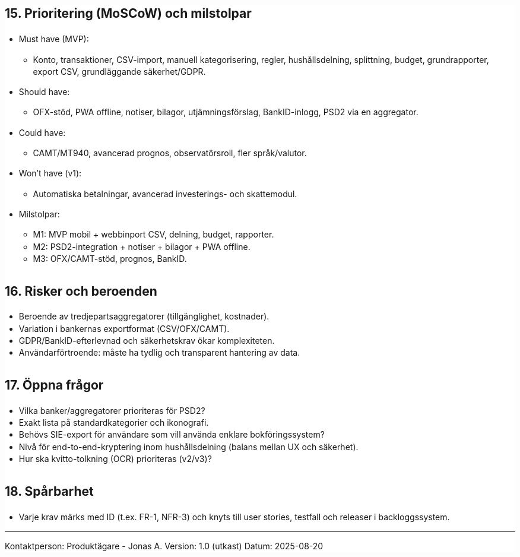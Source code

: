 ## 15. Prioritering (MoSCoW) och milstolpar
- Must have (MVP):
  - Konto, transaktioner, CSV-import, manuell kategorisering, regler, hushållsdelning, splittning, budget, grundrapporter, export CSV, grundläggande säkerhet/GDPR.
- Should have:
  - OFX-stöd, PWA offline, notiser, bilagor, utjämningsförslag, BankID-inlogg, PSD2 via en aggregator.
- Could have:
  - CAMT/MT940, avancerad prognos, observatörsroll, fler språk/valutor.
- Won’t have (v1):
  - Automatiska betalningar, avancerad investerings- och skattemodul.

- Milstolpar:
  - M1: MVP mobil + webbinport CSV, delning, budget, rapporter.
  - M2: PSD2-integration + notiser + bilagor + PWA offline.
  - M3: OFX/CAMT-stöd, prognos, BankID.

## 16. Risker och beroenden
- Beroende av tredjepartsaggregatorer (tillgänglighet, kostnader).
- Variation i bankernas exportformat (CSV/OFX/CAMT).
- GDPR/BankID-efterlevnad och säkerhetskrav ökar komplexiteten.
- Användarförtroende: måste ha tydlig och transparent hantering av data.

## 17. Öppna frågor
- Vilka banker/aggregatorer prioriteras för PSD2?
- Exakt lista på standardkategorier och ikonografi.
- Behövs SIE-export för användare som vill använda enklare bokföringssystem?
- Nivå för end-to-end-kryptering inom hushållsdelning (balans mellan UX och säkerhet).
- Hur ska kvitto-tolkning (OCR) prioriteras (v2/v3)?

## 18. Spårbarhet
- Varje krav märks med ID (t.ex. FR-1, NFR-3) och knyts till user stories, testfall och releaser i backloggssystem.

---
Kontaktperson: Produktägare - Jonas A.
Version: 1.0 (utkast)
Datum: 2025-08-20
